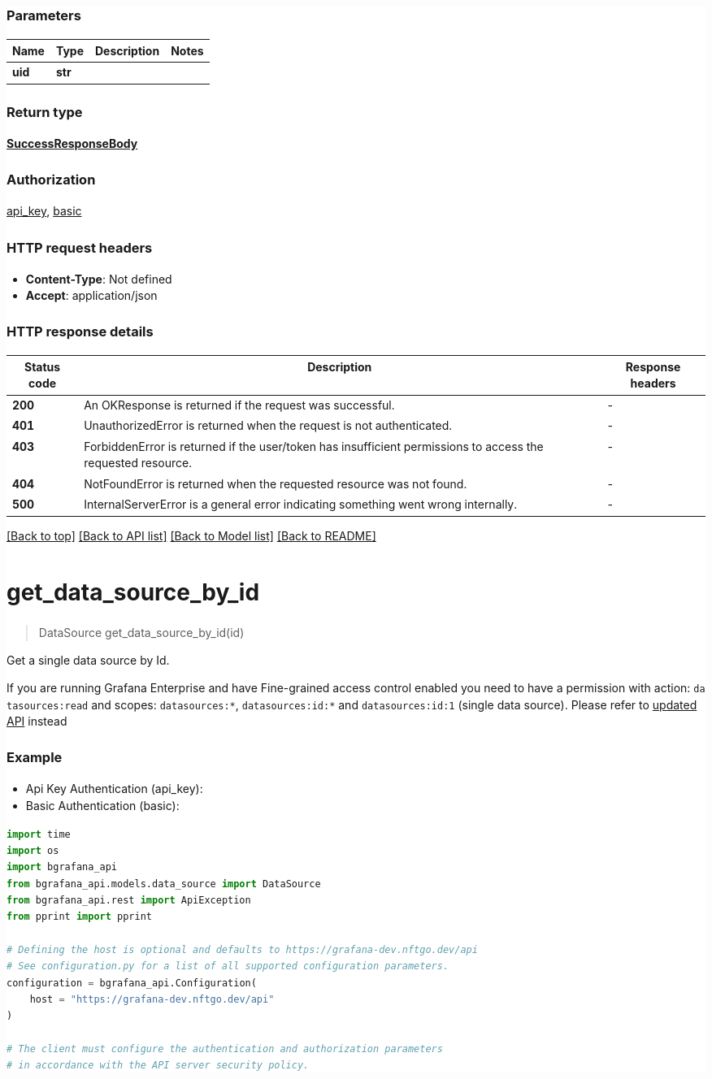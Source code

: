 

### Parameters

Name | Type | Description  | Notes
------------- | ------------- | ------------- | -------------
 **uid** | **str**|  | 

### Return type

[**SuccessResponseBody**](SuccessResponseBody.md)

### Authorization

[api_key](../README.md#api_key), [basic](../README.md#basic)

### HTTP request headers

 - **Content-Type**: Not defined
 - **Accept**: application/json

### HTTP response details
| Status code | Description | Response headers |
|-------------|-------------|------------------|
**200** | An OKResponse is returned if the request was successful. |  -  |
**401** | UnauthorizedError is returned when the request is not authenticated. |  -  |
**403** | ForbiddenError is returned if the user/token has insufficient permissions to access the requested resource. |  -  |
**404** | NotFoundError is returned when the requested resource was not found. |  -  |
**500** | InternalServerError is a general error indicating something went wrong internally. |  -  |

[[Back to top]](#) [[Back to API list]](../README.md#documentation-for-api-endpoints) [[Back to Model list]](../README.md#documentation-for-models) [[Back to README]](../README.md)

# **get_data_source_by_id**
> DataSource get_data_source_by_id(id)

Get a single data source by Id.

If you are running Grafana Enterprise and have Fine-grained access control enabled you need to have a permission with action: `datasources:read` and scopes: `datasources:*`, `datasources:id:*` and `datasources:id:1` (single data source).  Please refer to [updated API](#/datasources/getDataSourceByUID) instead

### Example

* Api Key Authentication (api_key):
* Basic Authentication (basic):
```python
import time
import os
import bgrafana_api
from bgrafana_api.models.data_source import DataSource
from bgrafana_api.rest import ApiException
from pprint import pprint

# Defining the host is optional and defaults to https://grafana-dev.nftgo.dev/api
# See configuration.py for a list of all supported configuration parameters.
configuration = bgrafana_api.Configuration(
    host = "https://grafana-dev.nftgo.dev/api"
)

# The client must configure the authentication and authorization parameters
# in accordance with the API server security policy.
```